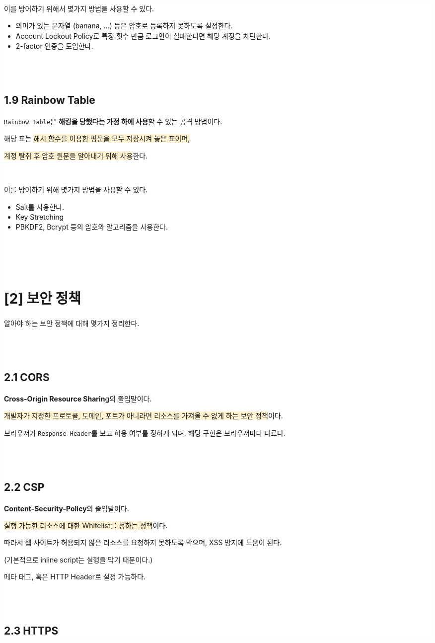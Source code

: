 이를 방어하기 위해서 몇가지 방법을 사용할 수 있다.

- 의미가 있는 문자열 (banana, …) 등은 암호로 등록하지 못하도록 설정한다.
- Account Lockout Policy로 특정 횟수 만큼 로그인이 실패한다면 해당 계정을 차단한다.
- 2-factor 인증을 도입한다.

<br><br>

## 1.9 Rainbow Table

`Rainbow Table`은 **해킹을 당했다는 가정 하에 사용**할 수 있는 공격 방법이다.

해당 표는 <span style="background-color:#FFF2D1">해시 함수를 이용한 평문을 모두 저장시켜 놓은 표이며,</span>

<span style="background-color:#FFF2D1">계정 탈취 후 암호 원문을 알아내기 위해 사용</span>한다.

<br>

이를 방어하기 위해 몇가지 방법을 사용할 수 있다.

- Salt를 사용한다.
- Key Stretching
- PBKDF2, Bcrypt 등의 암호와 알고리즘을 사용한다.

<br><br><br>

# [2] 보안 정책

알아야 하는 보안 정책에 대해 몇가지 정리한다.

<br><br>

## 2.1 CORS

**Cross-Origin Resource Sharin**g의 줄임말이다.

<span style="background-color:#FFF2D1">개발자가 지정한 프로토콜, 도메인, 포트가 아니라면 리소스를 가져올 수 없게 하는 보안 정책</span>이다.

브라우저가 `Response Header`를 보고 허용 여부를 정하게 되며, 해당 구현은 브라우저마다 다르다.

<br><br>

## 2.2 CSP

**Content-Security-Policy**의 줄임말이다.

<span style="background-color:#FFF2D1">실행 가능한 리소스에 대한 Whitelist를 정하는 정책</span>이다.

따라서 웹 사이트가 허용되지 않은 리소스를 요청하지 못하도록 막으며, XSS 방지에 도움이 된다.

(기본적으로 inline script는 실행을 막기 때문이다.)

메타 태그, 혹은 HTTP Header로 설정 가능하다.

<br><br>

## 2.3 HTTPS
